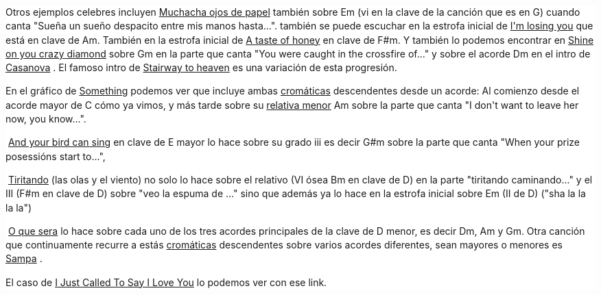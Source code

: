 Otros ejemplos celebres incluyen  <a target="_blank" href="http://www.e-chords.com/chords/Almendra/muchacha-ojos-de-papel" >Muchacha ojos de papel</a> <a target="_blank" href="https://www.youtube.com/watch?v=lP7_qMRIXTg"  ><i class="fa-solid fa-file-audio"></i></a> también sobre Em (vi en la clave de la canción que es en G) cuando canta "Sueña un sueño despacito entre mis manos hasta...". también se puede escuchar en la estrofa inicial de <a target="_blank" href="http://www.e-chords.com/chords/john-lennon/im-losing-you" >I'm losing you</a> <a target="_blank" href="https://www.youtube.com/watch?v=RexzEnxMpWo"  ><i class="fa-solid fa-file-audio"></i></a> que está en clave de Am. También en la estrofa inicial de <a target="_blank" href="http://www.e-chords.com/chords/the-beatles/A-taste-of-honey" >A taste of honey</a> <a target="_blank" href="https://www.youtube.com/watch?v=WQH7Xa4A-os"  ><i class="fa-solid fa-file-audio"></i></a> en clave de F#m. Y también lo podemos encontrar en <a target="_blank" href="http://www.guitaretab.com/p/pink-floyd/218143.html" >Shine on you crazy diamond</a> <a target="_blank" href="https://www.youtube.com/watch?v=Fk0V_GGa2XM"  ><i class="fa-solid fa-file-audio"></i></a> sobre Gm en la parte que canta "You were caught in the crossfire of..." y sobre el acorde Dm en el intro de <a target="_blank" href="http://www.10acordes.com.ar/letra-de-casanova-turf-6369" >Casanova</a> <a target="_blank" href="https://youtu.be/u0JZlsIpOT8"  ><i class="fa-solid fa-file-audio"></i></a>. El famoso intro de <a target="_blank" href="http://www.e-chords.com/chords/led-zeppelin/stairway-to-heaven" >Stairway to heaven</a> <a target="_blank" href="https://www.youtube.com/watch?v=9Q7Vr3yQYWQ"  ><i class="fa-solid fa-file-audio"></i></a> es una variación de esta progresión. 



En el gráfico de <a class="lnk"  href="/armonia/arm3#something">Something</a> podemos ver que incluye ambas <a target="_blank" href="https://es.wikipedia.org/wiki/Escala_crom%C3%A1tica" >cromáticas</a> descendentes desde un acorde: Al comienzo desde el acorde mayor de C cómo ya vimos, y más tarde sobre su <a class="lnk"  href="/category/tipos-de-acordes#claves-relativas" >relativa menor</a> Am sobre la parte que canta "I don't want to leave her now, you know...".



&nbsp;<a target="_blank" href="http://www.guitaretab.com/B/Beatles/1052.html" >And your bird can sing</a> <a target="_blank" href="https://www.youtube.com/watch?v=fJMNgcfnFJs"  ><i class="fa-solid fa-file-audio"></i></a> en clave de E mayor lo hace sobre su grado iii es decir G#m sobre la parte que canta "When your prize posessións start to...", 



&nbsp;<a target="_blank" href="http://Acordes.lacuerda.net/donald/tiritando.shtml" >Tiritando</a> <a target="_blank" href="https://youtu.be/K2i1_X9flAM" ><i class="fa-solid fa-file-audio"></i></a>  (las olas y el viento) no solo lo hace sobre el relativo (VI ósea Bm en clave de D) en la parte "tiritando caminando..." y el III (F#m en clave de D) sobre "veo la espuma de ..." sino que además ya lo hace en la estrofa inicial sobre Em (II de D) ("sha la la la la")



&nbsp;<a target="_blank" href="https://www.cifraclub.com.br/chico-buarque/que-sera/" >O que sera</a> <a target="_blank" href="https://youtu.be/yh744ic-wBY" ><i class="fa-solid fa-file-audio"></i></a> lo hace sobre cada uno de los tres acordes principales de la clave de D menor, es decir Dm, Am y Gm.
Otra canción que continuamente recurre a estás <a target="_blank" href="https://es.wikipedia.org/wiki/Escala_crom%C3%A1tica" >cromáticas</a> descendentes sobre varios acordes diferentes, sean mayores o menores es <a target="_blank" href="https://www.cifraclub.com/caetano-veloso/sampa/" >Sampa</a> <a target="_blank" href="https://www.youtube.com/watch?v=btn7E8yYvaM"  ><i class="fa-solid fa-file-audio"></i></a>. 



El caso de <a class="lnk"  href="#ijustcalled" >I Just Called To Say I Love You</a> lo podemos ver con ese link.
